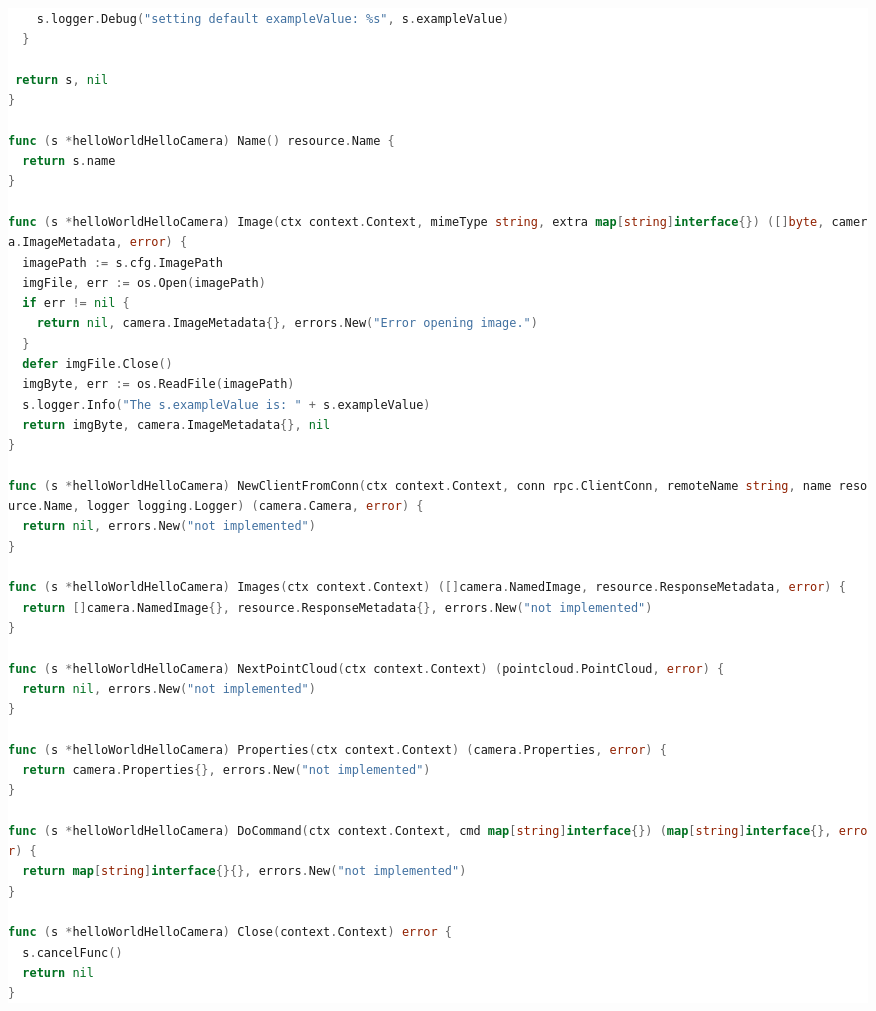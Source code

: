 ```go {class="line-numbers linkable-line-numbers"}
    s.logger.Debug("setting default exampleValue: %s", s.exampleValue)
  }

 return s, nil
}

func (s *helloWorldHelloCamera) Name() resource.Name {
  return s.name
}

func (s *helloWorldHelloCamera) Image(ctx context.Context, mimeType string, extra map[string]interface{}) ([]byte, camera.ImageMetadata, error) {
  imagePath := s.cfg.ImagePath
  imgFile, err := os.Open(imagePath)
  if err != nil {
    return nil, camera.ImageMetadata{}, errors.New("Error opening image.")
  }
  defer imgFile.Close()
  imgByte, err := os.ReadFile(imagePath)
  s.logger.Info("The s.exampleValue is: " + s.exampleValue)
  return imgByte, camera.ImageMetadata{}, nil
}

func (s *helloWorldHelloCamera) NewClientFromConn(ctx context.Context, conn rpc.ClientConn, remoteName string, name resource.Name, logger logging.Logger) (camera.Camera, error) {
  return nil, errors.New("not implemented")
}

func (s *helloWorldHelloCamera) Images(ctx context.Context) ([]camera.NamedImage, resource.ResponseMetadata, error) {
  return []camera.NamedImage{}, resource.ResponseMetadata{}, errors.New("not implemented")
}

func (s *helloWorldHelloCamera) NextPointCloud(ctx context.Context) (pointcloud.PointCloud, error) {
  return nil, errors.New("not implemented")
}

func (s *helloWorldHelloCamera) Properties(ctx context.Context) (camera.Properties, error) {
  return camera.Properties{}, errors.New("not implemented")
}

func (s *helloWorldHelloCamera) DoCommand(ctx context.Context, cmd map[string]interface{}) (map[string]interface{}, error) {
  return map[string]interface{}{}, errors.New("not implemented")
}

func (s *helloWorldHelloCamera) Close(context.Context) error {
  s.cancelFunc()
  return nil
}

```
